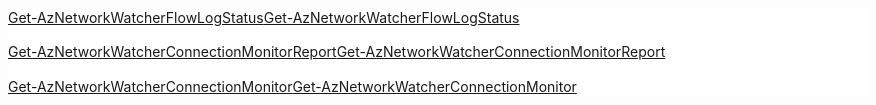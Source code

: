 [<span data-ttu-id="d418a-156">Get-AzNetworkWatcherFlowLogStatus</span><span class="sxs-lookup"><span data-stu-id="d418a-156">Get-AzNetworkWatcherFlowLogStatus</span></span>](./Get-AzNetworkWatcherFlowLogStatus.md)

[<span data-ttu-id="d418a-157">Get-AzNetworkWatcherConnectionMonitorReport</span><span class="sxs-lookup"><span data-stu-id="d418a-157">Get-AzNetworkWatcherConnectionMonitorReport</span></span>](./Get-AzNetworkWatcherConnectionMonitorReport.md)

[<span data-ttu-id="d418a-158">Get-AzNetworkWatcherConnectionMonitor</span><span class="sxs-lookup"><span data-stu-id="d418a-158">Get-AzNetworkWatcherConnectionMonitor</span></span>](./Get-AzNetworkWatcherConnectionMonitor)
